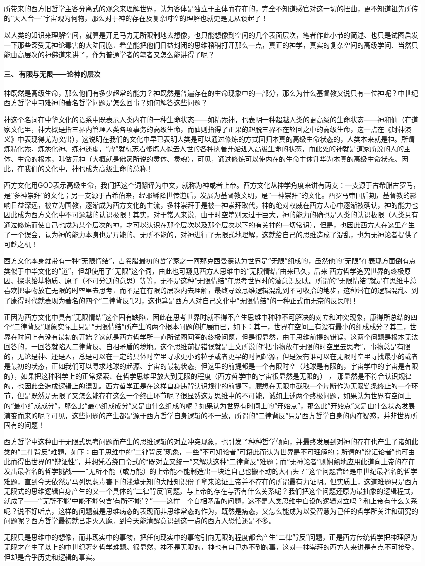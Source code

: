   所带来的西方旧哲学主客分离式的观念来理解世界，认为客体是独立于主体而存在的，完全不知道感官对这一切的扭曲，更不知道祖先所传的“天人合一”宇宙观为何物，那么对于神的存在及复杂时空的理解也就更是无从谈起了！
 </p>
 <p>
  以人类的知识来理解空间，就算是开足马力无所限制地去想像，也只能想像到空间的几个表面层次，笔者作此小节的简述、也只是试图启发一下那些深受无神论毒害的大陆同胞，希望能把他们日益封闭的思维稍稍打开那么一点，真正的神学，真实的复杂空间的高级学问、当然只能由高层次的神佛道来讲了，作为普通学者的笔者又怎么能讲得了呢？
 </p>
 <h4>
  三、
  <strong>
   有限与无限——论神的层次
  </strong>
 </h4>
 <p>
  神既然是高级生命，那么他们有多少超常的能力？神既然是普遍存在的生命现象中的一部分，那么为什么基督教又说只有一位神呢？中世纪西方哲学中刁难神的著名哲学问题是怎么回事？如何解答这些问题？
 </p>
 <p>
  神这个名词在中华文化的语系中既表示人类内在的一种生命状态——如精炁神，也表明一种超越人类的更高级的生命状态——神和仙（在道家文化里，神大概是指三界内管理人类各项事务的高级生命，而仙则指得了正果的超脱三界不在轮回之中的高级生命，这一点在《封神演义》中表现得尤为突出），这说明在我们的文化中早已表明人类是可以通过修炼的方式回归本真的高级生命状态的，人类本来就是神。所谓炼精化炁、炼炁化神、练神还虚，“虚”就标志着修炼人抛去人世的各种执著开始进入高级生命的状态，而此处的神就是道家所说的人的主体、生命的根本，叫做元神（大概就是佛家所说的灵体、灵魂），可见，通过修炼可以使内在的生命主体升华为本真的高级生命状态。因此，在我们的文化中，神也成为高级生命的总称！
 </p>
 <p>
  西方文化用GOD表示高级生命，我们把这个词翻译为中文，就称为神或者上帝。西方文化从神学角度来讲有两支：一支源于古希腊古罗马，是“多神崇拜”的文化；另一支源于古希伯来，经耶稣降世传道后，发展为基督教文明，是“一神崇拜”的文化。西罗马帝国后期，基督教的影响日益深远，被立为国教，逐渐成为西方文化的主流，多神崇拜于是被一神崇拜取代，神的绝对权威在西方人心中逐渐被确认，神的能力也因此成为西方文化中不可逾越的认识极限！其实，对于常人来说，由于时空差别太过于巨大，神的能力的确也是人类的认识极限（人类只有通过修炼而使自己也成为某个层次的神，才可以认识在那个层次以及那个层次以下的有关神的一切常识），但是，也因此西方人在这里产生了一个误会，认为神的能力本身也是万能的、无所不能的，对神进行了无限式地理解，这就给自己的思维造成了混乱，也为无神论者提供了可趁之机！
 </p>
 <p>
  西方文化本身就带有一种“无限情结”，古希腊最初的哲学家之一阿那克西曼德认为世界是“无限”组成的，虽然他的“无限”在表现方面倒有点类似于中华文化的“道”，但却使用了“无限”这个词，由此也可窥见西方人思维中的“无限情结”由来已久，后来 西方哲学追究世界的终极原因、探求始基物质、原子（不可分割的意思）等等，无不是这种“无限情结”在思考世界时的潜意识反映。所谓的“无限情结”就是在思维中总喜欢把事物放在无限的时空里去思考，而不是在有限的层次内去理解，最终导致思维逻辑混乱到不可收拾的地步，这种潜在的逻辑混乱、到了康得时代就表现为著名的四个“二律背反”[2]，这也算是西方人对自己文化中“无限情结”的一种正式而无奈的反思吧！
 </p>
 <p>
  正因为西方文化中具有“无限情结”这个固有缺陷，因此在思考世界时就不得不产生思维中种种不可解决的对立和冲突现象，康得所总结的四个“二律背反”现象实际上只是“无限情结”所产生的两个根本问题的扩展而已，如下：其一，世界在空间上有没有最小的组成成分？其二，世界在时间上有没有最初的开始？这就是西方哲学所一直所试图回答的终极问题，但是很显然，由于思维前提的错误，这两个问题是根本无法回答的，一回答就陷入二律背反、自相矛盾的境地。这个思维前提错误就是上文所说的“把事物放在无限的时空里去思考”，事物总是有限的，无论是神、还是人，总是可以在一定的具体时空里寻求更小的粒子或者更早的时间起源，但是没有谁可以在无限时空里寻找最小的或者是最初的状态，正如我们可以寻求地球的起源、宇宙的最初状态，但这里的前提都是一个有限时空（地球是有限的，宇宙学中的宇宙是有限的），如果把这种科学上的正常探索、在哲学思维里放大到无限的程度（西方哲学中的宇宙很显然是无限的）
  <em>
   ，
  </em>
  那显然是不符合认识规律的，也因此会造成逻辑上的混乱。西方哲学正是在这样自身违背认识规律的前提下，臆想在无限中截取一个片断作为无限链条终止的一个环节，但是既然是无限了又怎么能存在这么一个终止环节呢？很显然这是思维中的不可能，诚如上述两个终极问题，如果认为世界有空间上的“最小组成成分”，那么此“最小组成成分”又是由什么组成的呢？如果认为世界有时间上的“开始点”，那么此“开始点”又是由什么状态发展演变而来的呢？可见，这些问题的产生都是源于西方哲学自身逻辑的不一致，所谓的“二律背反”只是西方哲学自身的内在疑惑，并非世界所固有的问题！
 </p>
 <p>
  西方哲学中这种由于无限式思考问题而产生的思维逻辑的对立冲突现象，也引发了种种哲学倾向，并最终发展到对神的存在也产生了诸如此类的“二律背反”难题，如下：由于思维中的“二律背反”现象，一些“不可知论者”可籍此而认为世界是不可理解的；所谓的“辩证论者”也可由此而得出世界的“辩证性”，并想凭着绕口令式的“既对立又统一”来解决这种“二律背反”难题；而“无神论者”则娴熟地应用此道向上帝的存在发出最著名的哲学挑战——“无所不能（或万能）的上帝能不能制造出一块连自己也搬不动的大石头？”这个问题曾经是中世纪最著名的哲学难题，直到今天依然是马列思想毒害下的浅薄无知的大陆知识份子拿来论证上帝并不存在的所谓最有力证明。但实质上，这道难题只是西方无限式的思维逻辑自身产生的又一个具体的“二律背反”问题，与上帝的存在与否有什么关系呢？我们把这个问题还原为最抽象的逻辑程式，就成了——“‘无所不能’中能不能包含‘有所不能’？”——这样一个自相矛盾的问题，这不是人类思维中自设的逻辑对立吗？和上帝有什么关系呢？说不好听点，这样的问题就是思维病态的表现而非思维常态的作为，既然是病态，又怎么能成为以爱智慧为己任的哲学所关注和研究的问题呢？西方哲学最初就已走火入魔，到今天能清醒意识到这一点的西方人恐怕还是不多。
  <strong>
   <br/>
  </strong>
 </p>
 <p>
  无限只是思维中的想像，而非现实中的事物，把任何现实中的事物引向无限的程度都会产生“二律背反”问题，正是西方传统哲学把神理解为无限才产生了以上的中世纪著名哲学难题。很显然，神不是无限的，神也有自己办不到的事，这对一神崇拜的西方人来讲是有点不可接受，但却是合乎历史和逻辑的事实。
 </p>
 <p>